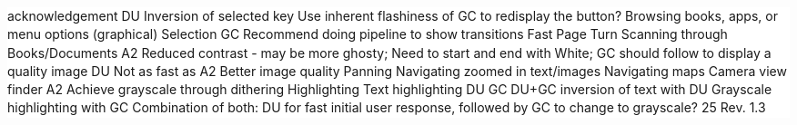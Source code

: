 acknowledgement
DU
Inversion of selected key Use inherent
flashiness of GC to redisplay the
button?
Browsing books,
apps, or menu
options (graphical)
Selection GC
Recommend doing pipeline to show
transitions
Fast Page Turn
Scanning through
Books/Documents
A2
Reduced contrast - may be more
ghosty; Need to start and end with
White; GC should follow to display a
quality image
DU Not as fast as A2 Better image quality
Panning
Navigating zoomed in
text/images
Navigating maps Camera
view finder
A2 Achieve grayscale through dithering
Highlighting Text highlighting
DU
GC
DU+GC
inversion of text with DU
Grayscale highlighting with GC
Combination of both: DU for fast initial
user response, followed by GC to
change to grayscale?
25
Rev. 1.3
